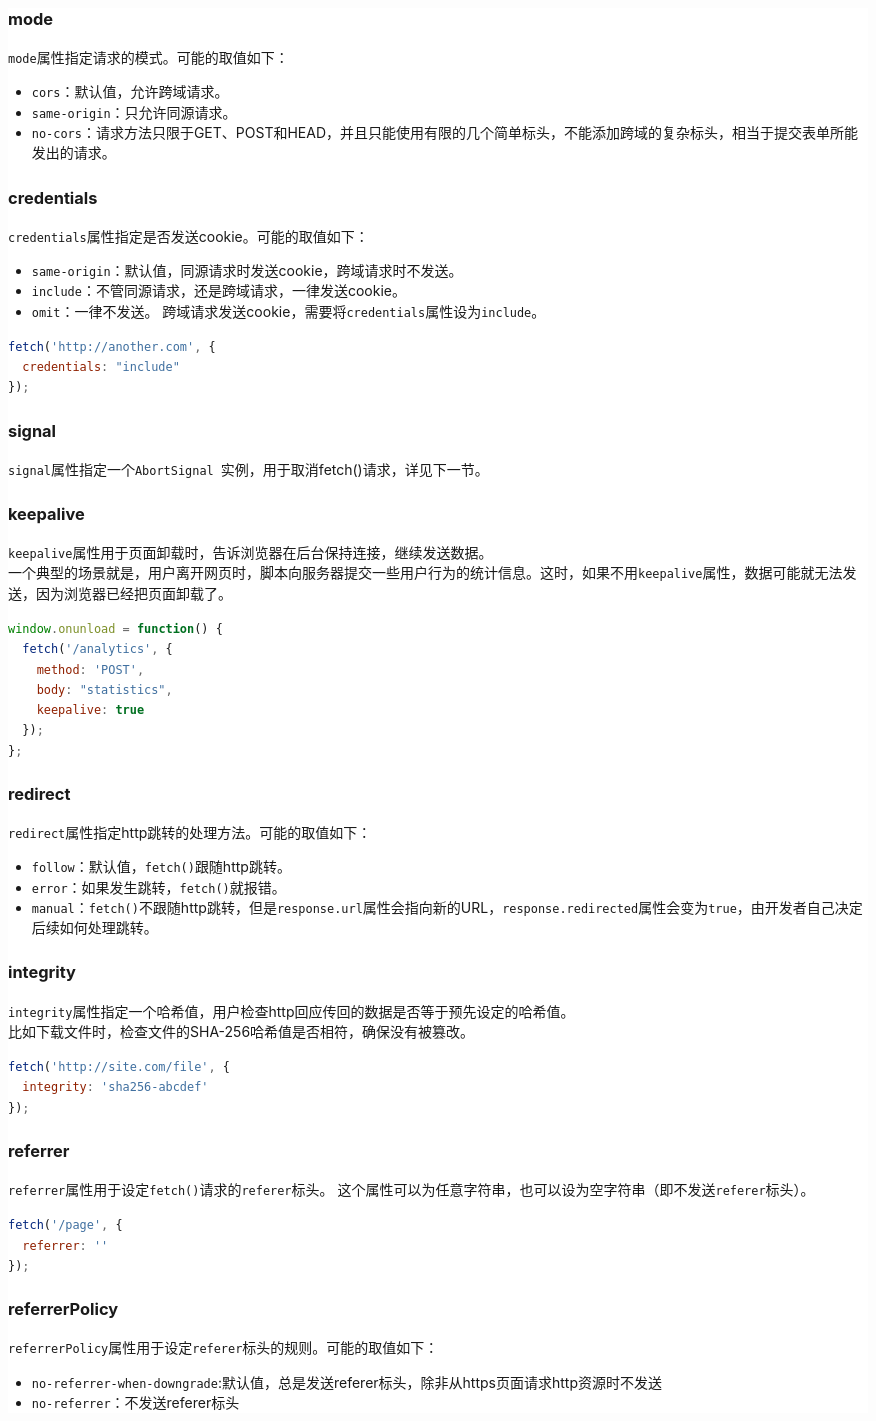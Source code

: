 ### mode
`mode`属性指定请求的模式。可能的取值如下：
- `cors`：默认值，允许跨域请求。
- `same-origin`：只允许同源请求。
- `no-cors`：请求方法只限于GET、POST和HEAD，并且只能使用有限的几个简单标头，不能添加跨域的复杂标头，相当于提交表单所能发出的请求。

### credentials
`credentials`属性指定是否发送cookie。可能的取值如下：
- `same-origin`：默认值，同源请求时发送cookie，跨域请求时不发送。
- `include`：不管同源请求，还是跨域请求，一律发送cookie。
- `omit`：一律不发送。
跨域请求发送cookie，需要将`credentials`属性设为`include`。
```javascript
fetch('http://another.com', {
  credentials: "include"
});
```

### signal
`signal`属性指定一个`AbortSignal `实例，用于取消fetch()请求，详见下一节。

### keepalive
`keepalive`属性用于页面卸载时，告诉浏览器在后台保持连接，继续发送数据。  
一个典型的场景就是，用户离开网页时，脚本向服务器提交一些用户行为的统计信息。这时，如果不用`keepalive`属性，数据可能就无法发送，因为浏览器已经把页面卸载了。
```javascript
window.onunload = function() {
  fetch('/analytics', {
    method: 'POST',
    body: "statistics",
    keepalive: true
  });
};
```

### redirect
`redirect`属性指定http跳转的处理方法。可能的取值如下：
- `follow`：默认值，`fetch()`跟随http跳转。
- `error`：如果发生跳转，`fetch()`就报错。
- `manual`：`fetch()`不跟随http跳转，但是`response.url`属性会指向新的URL，`response.redirected`属性会变为`true`，由开发者自己决定后续如何处理跳转。

### integrity
`integrity`属性指定一个哈希值，用户检查http回应传回的数据是否等于预先设定的哈希值。  
比如下载文件时，检查文件的SHA-256哈希值是否相符，确保没有被篡改。
```javascript
fetch('http://site.com/file', {
  integrity: 'sha256-abcdef'
});
```

### referrer
`referrer`属性用于设定`fetch()`请求的`referer`标头。
这个属性可以为任意字符串，也可以设为空字符串（即不发送`referer`标头）。
```javascript
fetch('/page', {
  referrer: ''
});
```
### referrerPolicy
`referrerPolicy`属性用于设定`referer`标头的规则。可能的取值如下：
- `no-referrer-when-downgrade`:默认值，总是发送referer标头，除非从https页面请求http资源时不发送
- `no-referrer`：不发送referer标头